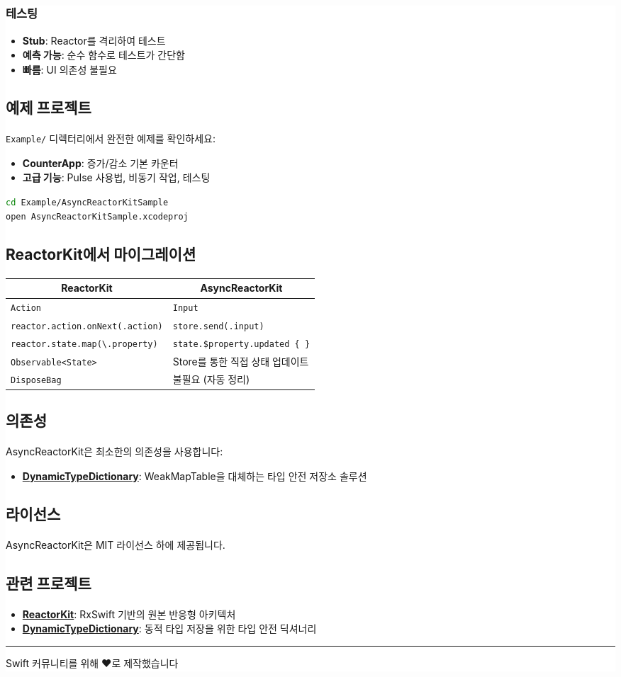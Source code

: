 ### 테스팅

- **Stub**: Reactor를 격리하여 테스트
- **예측 가능**: 순수 함수로 테스트가 간단함
- **빠름**: UI 의존성 불필요

## 예제 프로젝트

`Example/` 디렉터리에서 완전한 예제를 확인하세요:

- **CounterApp**: 증가/감소 기본 카운터
- **고급 기능**: Pulse 사용법, 비동기 작업, 테스팅

```bash
cd Example/AsyncReactorKitSample
open AsyncReactorKitSample.xcodeproj
```

## ReactorKit에서 마이그레이션

| ReactorKit | AsyncReactorKit |
|------------|-----------------|
| `Action` | `Input` |
| `reactor.action.onNext(.action)` | `store.send(.input)` |
| `reactor.state.map(\.property)` | `state.$property.updated { }` |
| `Observable<State>` | Store를 통한 직접 상태 업데이트 |
| `DisposeBag` | 불필요 (자동 정리) |

## 의존성

AsyncReactorKit은 최소한의 의존성을 사용합니다:

- **[DynamicTypeDictionary](https://github.com/pinguding/DynamicTypeDictionary)**: WeakMapTable을 대체하는 타입 안전 저장소 솔루션

## 라이선스

AsyncReactorKit은 MIT 라이선스 하에 제공됩니다.

## 관련 프로젝트

- **[ReactorKit](https://github.com/ReactorKit/ReactorKit)**: RxSwift 기반의 원본 반응형 아키텍처
- **[DynamicTypeDictionary](https://github.com/pinguding/DynamicTypeDictionary)**: 동적 타입 저장을 위한 타입 안전 딕셔너리

---

Swift 커뮤니티를 위해 ❤️로 제작했습니다